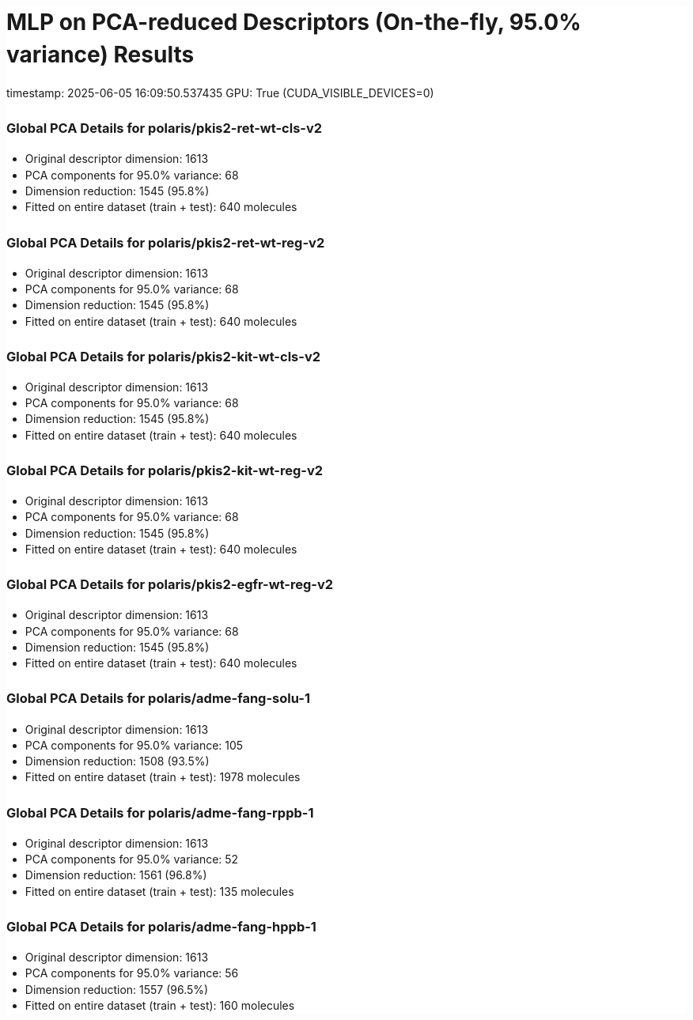 # MLP on PCA-reduced Descriptors (On-the-fly, 95.0% variance) Results
timestamp: 2025-06-05 16:09:50.537435
GPU: True (CUDA_VISIBLE_DEVICES=0)

### Global PCA Details for polaris/pkis2-ret-wt-cls-v2
- Original descriptor dimension: 1613
- PCA components for 95.0% variance: 68
- Dimension reduction: 1545 (95.8%)
- Fitted on entire dataset (train + test): 640 molecules

### Global PCA Details for polaris/pkis2-ret-wt-reg-v2
- Original descriptor dimension: 1613
- PCA components for 95.0% variance: 68
- Dimension reduction: 1545 (95.8%)
- Fitted on entire dataset (train + test): 640 molecules

### Global PCA Details for polaris/pkis2-kit-wt-cls-v2
- Original descriptor dimension: 1613
- PCA components for 95.0% variance: 68
- Dimension reduction: 1545 (95.8%)
- Fitted on entire dataset (train + test): 640 molecules

### Global PCA Details for polaris/pkis2-kit-wt-reg-v2
- Original descriptor dimension: 1613
- PCA components for 95.0% variance: 68
- Dimension reduction: 1545 (95.8%)
- Fitted on entire dataset (train + test): 640 molecules

### Global PCA Details for polaris/pkis2-egfr-wt-reg-v2
- Original descriptor dimension: 1613
- PCA components for 95.0% variance: 68
- Dimension reduction: 1545 (95.8%)
- Fitted on entire dataset (train + test): 640 molecules

### Global PCA Details for polaris/adme-fang-solu-1
- Original descriptor dimension: 1613
- PCA components for 95.0% variance: 105
- Dimension reduction: 1508 (93.5%)
- Fitted on entire dataset (train + test): 1978 molecules

### Global PCA Details for polaris/adme-fang-rppb-1
- Original descriptor dimension: 1613
- PCA components for 95.0% variance: 52
- Dimension reduction: 1561 (96.8%)
- Fitted on entire dataset (train + test): 135 molecules

### Global PCA Details for polaris/adme-fang-hppb-1
- Original descriptor dimension: 1613
- PCA components for 95.0% variance: 56
- Dimension reduction: 1557 (96.5%)
- Fitted on entire dataset (train + test): 160 molecules
